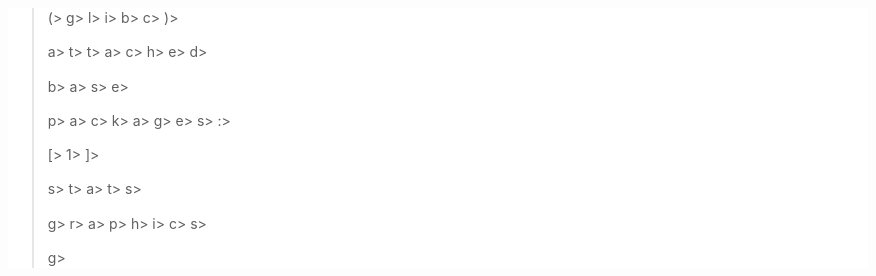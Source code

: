 > (>
> g>
> l>
> i>
> b>
> c>
> )>
> 
>
>  >
> 
>
>  >
> a>
> t>
> t>
> a>
> c>
> h>
> e>
> d>
>  >
> b>
> a>
> s>
> e>
>  >
> p>
> a>
> c>
> k>
> a>
> g>
> e>
> s>
> :>
> 
>
>  >
> [>
> 1>
> ]>
>  >
> s>
> t>
> a>
> t>
> s>
>  >
>  >
>  >
>  >
>  >
> g>
> r>
> a>
> p>
> h>
> i>
> c>
> s>
>  >
>  >
> g>